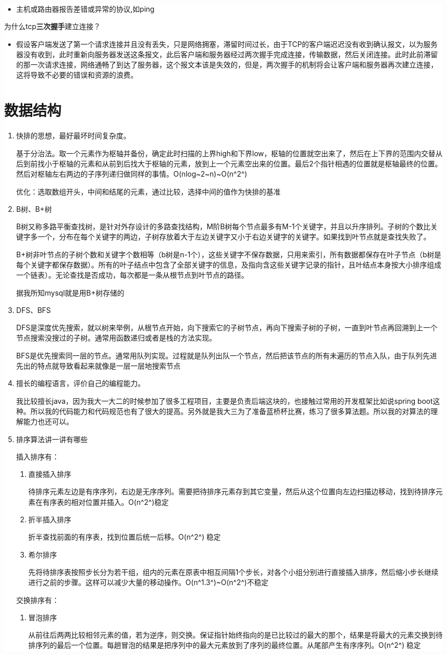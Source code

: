 - 主机或路由器报告差错或异常的协议,如ping

为什么tcp**三次握手**建立连接？

- 假设客户端发送了第一个请求连接并且没有丢失，只是网络拥塞，滞留时间过长，由于TCP的客户端迟迟没有收到确认报文，以为服务器没有收到，此时重新向服务器发送这条报文，此后客户端和服务器经过两次握手完成连接，传输数据，然后关闭连接。此时此前滞留的那一次请求连接，网络通畅了到达了服务器，这个报文本该是失效的，但是，两次握手的机制将会让客户端和服务器再次建立连接，这将导致不必要的错误和资源的浪费。


# 数据结构

1. 快排的思想，最好最坏时间复杂度。

   基于分治法。取一个元素作为枢轴并备份，确定此时扫描的上界high和下界low，枢轴的位置就空出来了，然后在上下界的范围内交替从后到前找小于枢轴的元素和从前到后找大于枢轴的元素，放到上一个元素空出来的位置。最后2个指针相遇的位置就是枢轴最终的位置。然后对枢轴左右两边的子序列递归做同样的事情。O(nlog~2~n)\~O(n^2^)

   优化：选取数组开头，中间和结尾的元素，通过比较，选择中间的值作为快排的基准

3. B树、B+树

   B树又称多路平衡查找树，是针对外存设计的多路查找结构，M阶B树每个节点最多有M-1个关键字，并且以升序排列。子树的个数比关键字多一个，分布在每个关键字的两边，子树存放着大于左边关键字又小于右边关键字的关键字。如果找到叶节点就是查找失败了。

   B+树非叶节点的子树个数和关键字个数相等（b树是n-1个），这些关键字不保存数据，只用来索引，所有数据都保存在叶子节点（b树是每个关键字都保存数据）。所有的叶子结点中包含了全部关键字的信息，及指向含这些关键字记录的指针，且叶结点本身按大小排序组成一个链表）。无论查找是否成功，每次都是一条从根节点到叶节点的路径。

   据我所知mysql就是用B+树存储的

4. DFS、BFS

   DFS是深度优先搜索，就以树来举例，从根节点开始，向下搜索它的子树节点，再向下搜索子树的子树，一直到叶节点再回溯到上一个节点搜索没搜过的子树。通常用函数递归或者是栈的方法实现。

   BFS是优先搜索同一层的节点。通常用队列实现。过程就是队列出队一个节点，然后把该节点的所有未遍历的节点入队，由于队列先进先出的特点就导致看起来就像是一层一层地搜索节点

5. 擅长的编程语言，评价自己的编程能力。

   我比较擅长java，因为我大一大二的时候参加了很多工程项目，主要是负责后端这块的，也接触过常用的开发框架比如说spring boot这种。所以我的代码能力和代码规范也有了很大的提高。另外就是我大三为了准备蓝桥杯比赛，练习了很多算法题。所以我的对算法的理解能力也还可以。

6. 排序算法讲一讲有哪些

   插入排序有：

   1. 直接插入排序

      待排序元素左边是有序序列，右边是无序序列。需要把待排序元素存到其它变量，然后从这个位置向左边扫描边移动，找到待排序元素在有序表的相对位置并插入。O(n^2^)稳定

   2. 折半插入排序

      折半查找前面的有序表，找到位置后统一后移。O(n^2^) 稳定

   3. 希尔排序

      先将待排序表按照步长分为若干组，组内的元素在原表中相互间隔1个步长，对各个小组分别进行直接插入排序，然后缩小步长继续进行之前的步骤。这样可以减少大量的移动操作。O(n^1.3^)~O(n^2^)不稳定

   交换排序有：

   1. 冒泡排序

      从前往后两两比较相邻元素的值，若为逆序，则交换。保证指针始终指向的是已比较过的最大的那个，结果是将最大的元素交换到待排序列的最后一个位置。每趟冒泡的结果是把序列中的最大元素放到了序列的最终位置。从尾部产生有序序列。O(n^2^) 稳定
